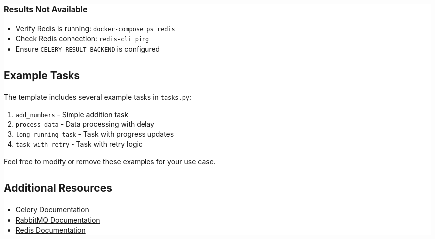 ### Results Not Available

- Verify Redis is running: `docker-compose ps redis`
- Check Redis connection: `redis-cli ping`
- Ensure `CELERY_RESULT_BACKEND` is configured

## Example Tasks

The template includes several example tasks in `tasks.py`:

1. `add_numbers` - Simple addition task
2. `process_data` - Data processing with delay
3. `long_running_task` - Task with progress updates
4. `task_with_retry` - Task with retry logic

Feel free to modify or remove these examples for your use case.

## Additional Resources

- [Celery Documentation](https://docs.celeryproject.org/)
- [RabbitMQ Documentation](https://www.rabbitmq.com/documentation.html)
- [Redis Documentation](https://redis.io/documentation)

